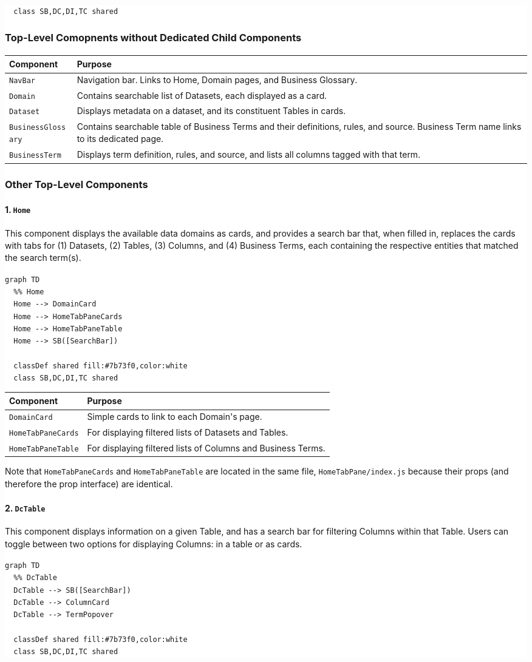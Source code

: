 ```mermaid
  class SB,DC,DI,TC shared
```

### Top-Level Comopnents without Dedicated Child Components

| Component | Purpose |
| :-------- | :------ |
| `NavBar` | Navigation bar. Links to Home, Domain pages, and Business Glossary. |
| `Domain` | Contains searchable list of Datasets, each displayed as a card. |
| `Dataset` | Displays metadata on a dataset, and its constituent Tables in cards. |
| `BusinessGlossary` | Contains searchable table of Business Terms and their definitions, rules, and source. Business Term name links to its dedicated page. |
| `BusinessTerm` | Displays term definition, rules, and source, and lists all columns tagged with that term. |

### Other Top-Level Components

#### 1. `Home`
This component displays the available data domains as cards, and provides a search bar that, when filled in, replaces the cards with tabs for (1) Datasets, (2) Tables, (3) Columns, and (4) Business Terms, each containing the respective entities that matched the search term(s).

```mermaid
graph TD
  %% Home
  Home --> DomainCard
  Home --> HomeTabPaneCards
  Home --> HomeTabPaneTable
  Home --> SB([SearchBar])

  classDef shared fill:#7b73f0,color:white
  class SB,DC,DI,TC shared
```

| Component | Purpose |
| :-------- | :------ |
| `DomainCard` | Simple cards to link to each Domain's page. |
| `HomeTabPaneCards` | For displaying filtered lists of Datasets and Tables. |
| `HomeTabPaneTable` | For displaying filtered lists of Columns and Business Terms.|

Note that `HomeTabPaneCards` and `HomeTabPaneTable` are located in the same file, `HomeTabPane/index.js` because their props (and therefore the prop interface) are identical.

#### 2. `DcTable`
This component displays information on a given Table, and has a search bar for filtering Columns within that Table. Users can toggle between two options for displaying Columns: in a table or as cards.

```mermaid
graph TD
  %% DcTable
  DcTable --> SB([SearchBar])
  DcTable --> ColumnCard
  DcTable --> TermPopover

  classDef shared fill:#7b73f0,color:white
  class SB,DC,DI,TC shared
```
